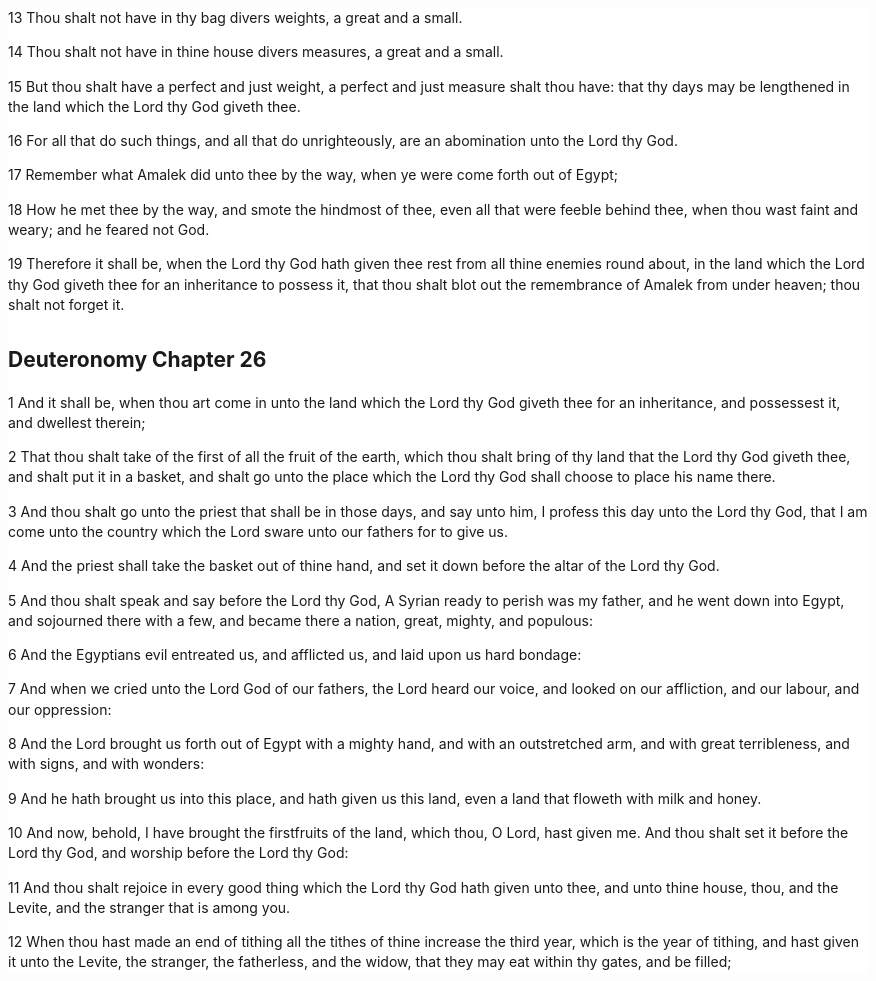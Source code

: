 13 Thou shalt not have in thy bag divers weights, a great and a small.

14 Thou shalt not have in thine house divers measures, a great and a small.

15 But thou shalt have a perfect and just weight, a perfect and just measure shalt thou have: that thy days may be lengthened in the land which the Lord thy God giveth thee.

16 For all that do such things, and all that do unrighteously, are an abomination unto the Lord thy God.

17 Remember what Amalek did unto thee by the way, when ye were come forth out of Egypt;

18 How he met thee by the way, and smote the hindmost of thee, even all that were feeble behind thee, when thou wast faint and weary; and he feared not God.

19 Therefore it shall be, when the Lord thy God hath given thee rest from all thine enemies round about, in the land which the Lord thy God giveth thee for an inheritance to possess it, that thou shalt blot out the remembrance of Amalek from under heaven; thou shalt not forget it.


## Deuteronomy Chapter 26

1 And it shall be, when thou art come in unto the land which the Lord thy God giveth thee for an inheritance, and possessest it, and dwellest therein;

2 That thou shalt take of the first of all the fruit of the earth, which thou shalt bring of thy land that the Lord thy God giveth thee, and shalt put it in a basket, and shalt go unto the place which the Lord thy God shall choose to place his name there.

3 And thou shalt go unto the priest that shall be in those days, and say unto him, I profess this day unto the Lord thy God, that I am come unto the country which the Lord sware unto our fathers for to give us.

4 And the priest shall take the basket out of thine hand, and set it down before the altar of the Lord thy God.

5 And thou shalt speak and say before the Lord thy God, A Syrian ready to perish was my father, and he went down into Egypt, and sojourned there with a few, and became there a nation, great, mighty, and populous:

6 And the Egyptians evil entreated us, and afflicted us, and laid upon us hard bondage:

7 And when we cried unto the Lord God of our fathers, the Lord heard our voice, and looked on our affliction, and our labour, and our oppression:

8 And the Lord brought us forth out of Egypt with a mighty hand, and with an outstretched arm, and with great terribleness, and with signs, and with wonders:

9 And he hath brought us into this place, and hath given us this land, even a land that floweth with milk and honey.

10 And now, behold, I have brought the firstfruits of the land, which thou, O Lord, hast given me. And thou shalt set it before the Lord thy God, and worship before the Lord thy God:

11 And thou shalt rejoice in every good thing which the Lord thy God hath given unto thee, and unto thine house, thou, and the Levite, and the stranger that is among you.

12 When thou hast made an end of tithing all the tithes of thine increase the third year, which is the year of tithing, and hast given it unto the Levite, the stranger, the fatherless, and the widow, that they may eat within thy gates, and be filled;
